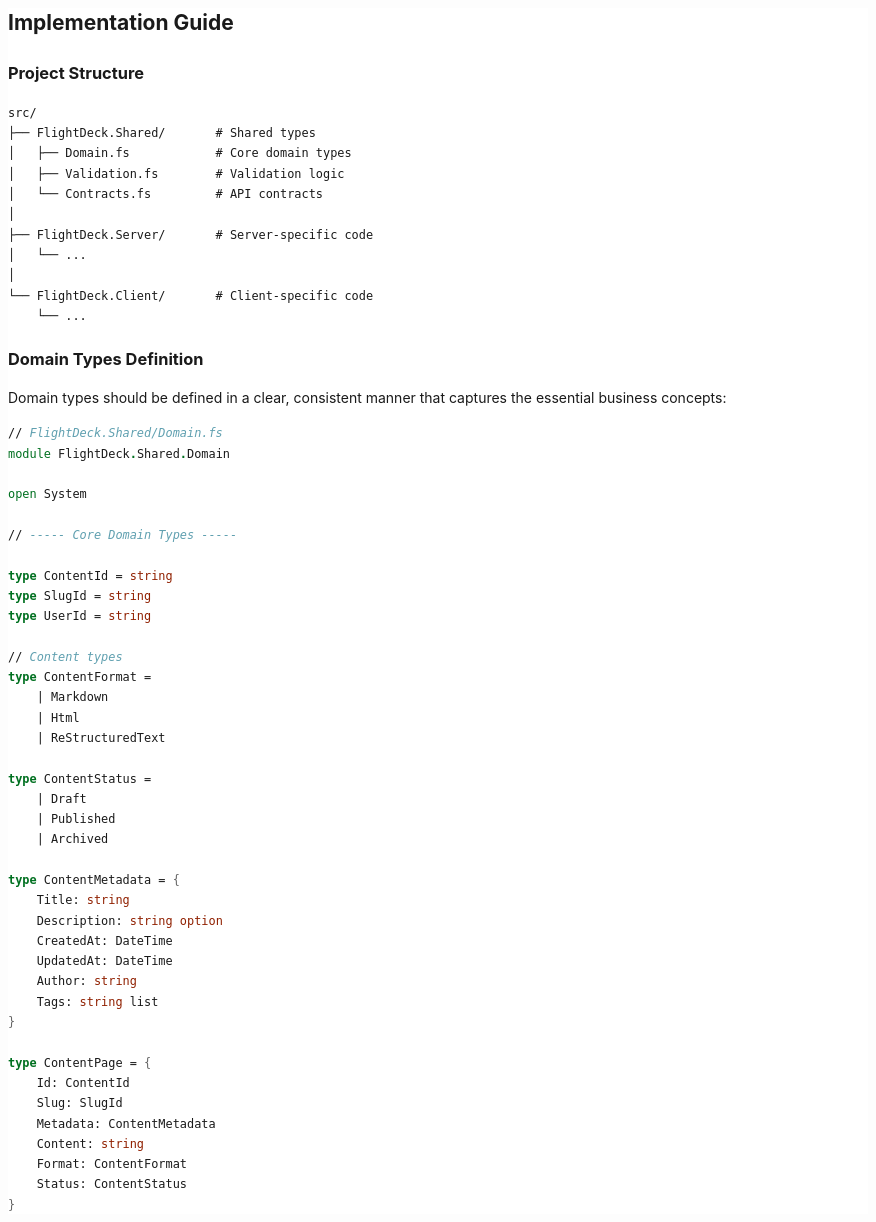 ## Implementation Guide

### Project Structure

```
src/
├── FlightDeck.Shared/       # Shared types
│   ├── Domain.fs            # Core domain types
│   ├── Validation.fs        # Validation logic
│   └── Contracts.fs         # API contracts
│
├── FlightDeck.Server/       # Server-specific code
│   └── ...
│
└── FlightDeck.Client/       # Client-specific code
    └── ...
```

### Domain Types Definition

Domain types should be defined in a clear, consistent manner that captures the essential business concepts:

```fsharp
// FlightDeck.Shared/Domain.fs
module FlightDeck.Shared.Domain

open System

// ----- Core Domain Types -----

type ContentId = string
type SlugId = string
type UserId = string

// Content types
type ContentFormat =
    | Markdown
    | Html
    | ReStructuredText

type ContentStatus =
    | Draft
    | Published
    | Archived

type ContentMetadata = {
    Title: string
    Description: string option
    CreatedAt: DateTime
    UpdatedAt: DateTime
    Author: string
    Tags: string list
}

type ContentPage = {
    Id: ContentId
    Slug: SlugId
    Metadata: ContentMetadata
    Content: string
    Format: ContentFormat
    Status: ContentStatus
}

```
